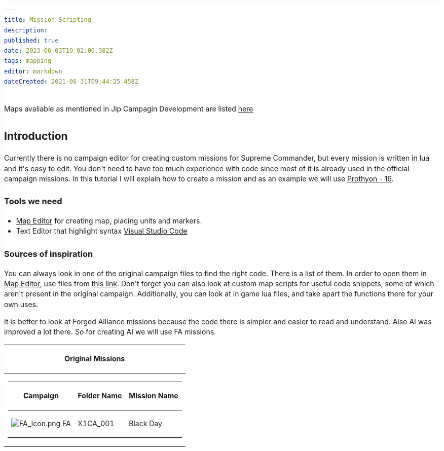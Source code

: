 ```yaml
---
title: Mission Scripting
description: 
published: true
date: 2023-06-03T19:02:00.382Z
tags: mapping
editor: markdown
dateCreated: 2021-08-31T09:44:25.458Z
---
```


Maps avaliable as mentioned in Jip Campagin Development are listed [here](https://wiki.faforever.com/en/map-development/campaign-ready-maps)

## Introduction
Currently there is no campaign editor for creating custom missions for Supreme Commander, but every mission is written in lua and it's easy to edit. You don't need to have too much experience with code since most of it is already used in the official campaign missions. In this tutorial I will explain how to create a mission and as an example we will use [Prothyon - 16](https://mega.co.nz/#!RpZ3GZZa!zBAJfoJ-29PDA3lewcJYMBVbyLLDoK609ueeMe80N00).

### Tools we need
- [Map Editor](/GPG-Map-Editor) for creating map, placing units and markers.
- Text Editor that highlight syntax [Visual Studio Code](https://code.visualstudio.com/)

### Sources of inspiration
You can always look in one of the original campaign files to find the right code. There is a list of them. In order to open them in [Map Editor](/GPG-Map-Editor), use files from [this link](https://mega.nz/#!V4BmhZzB!BT61LjJsjkcW_vIiwjykfUK5bOSGYuTGAVc7DsdJ1As). Don't forget you can also look at custom map scripts for useful code snippets, some of which aren't present in the original campaign. Additionally, you can look at in game lua files, and take apart the functions there for your own uses. 

It is better to look at Forged Alliance missions because the code there is simpler and easier to read and understand. Also AI was improved a lot there. So for creating AI we will use FA missions. 
<table>
<thead>
<tr class="header">
<th><p>Original Missions</p></th>
</tr>
</thead>
<tbody>
<tr class="odd">
<td><dl>
<dt></dt>
<dd>
</dd>
</dl>
<table>
<thead>
<tr class="header">
<th><p>Campaign</p></th>
<th><p>Folder Name</p></th>
<th><p>Mission Name</p></th>
</tr>
</thead>
<tbody>
<tr class="odd">
<td><p><img src="/images/mapping/fa_icon.png" title="fig:FA_Icon.png" width="20" alt="FA_Icon.png" /> FA</p></td>
<td><p>X1CA_001</p></td>
<td><p>Black Day</p></td>
</tr>
<tr class="even">